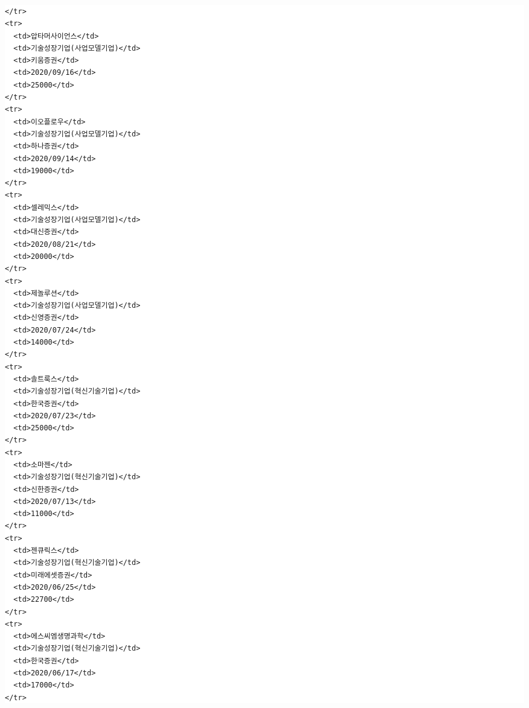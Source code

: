     </tr>
    <tr>
      <td>압타머사이언스</td>
      <td>기술성장기업(사업모델기업)</td>
      <td>키움증권</td>
      <td>2020/09/16</td>
      <td>25000</td>
    </tr>
    <tr>
      <td>이오플로우</td>
      <td>기술성장기업(사업모델기업)</td>
      <td>하나증권</td>
      <td>2020/09/14</td>
      <td>19000</td>
    </tr>
    <tr>
      <td>셀레믹스</td>
      <td>기술성장기업(사업모델기업)</td>
      <td>대신증권</td>
      <td>2020/08/21</td>
      <td>20000</td>
    </tr>
    <tr>
      <td>제놀루션</td>
      <td>기술성장기업(사업모델기업)</td>
      <td>신영증권</td>
      <td>2020/07/24</td>
      <td>14000</td>
    </tr>
    <tr>
      <td>솔트룩스</td>
      <td>기술성장기업(혁신기술기업)</td>
      <td>한국증권</td>
      <td>2020/07/23</td>
      <td>25000</td>
    </tr>
    <tr>
      <td>소마젠</td>
      <td>기술성장기업(혁신기술기업)</td>
      <td>신한증권</td>
      <td>2020/07/13</td>
      <td>11000</td>
    </tr>
    <tr>
      <td>젠큐릭스</td>
      <td>기술성장기업(혁신기술기업)</td>
      <td>미래에셋증권</td>
      <td>2020/06/25</td>
      <td>22700</td>
    </tr>
    <tr>
      <td>에스씨엠생명과학</td>
      <td>기술성장기업(혁신기술기업)</td>
      <td>한국증권</td>
      <td>2020/06/17</td>
      <td>17000</td>
    </tr>
  </tbody>
</table>
</pre>
